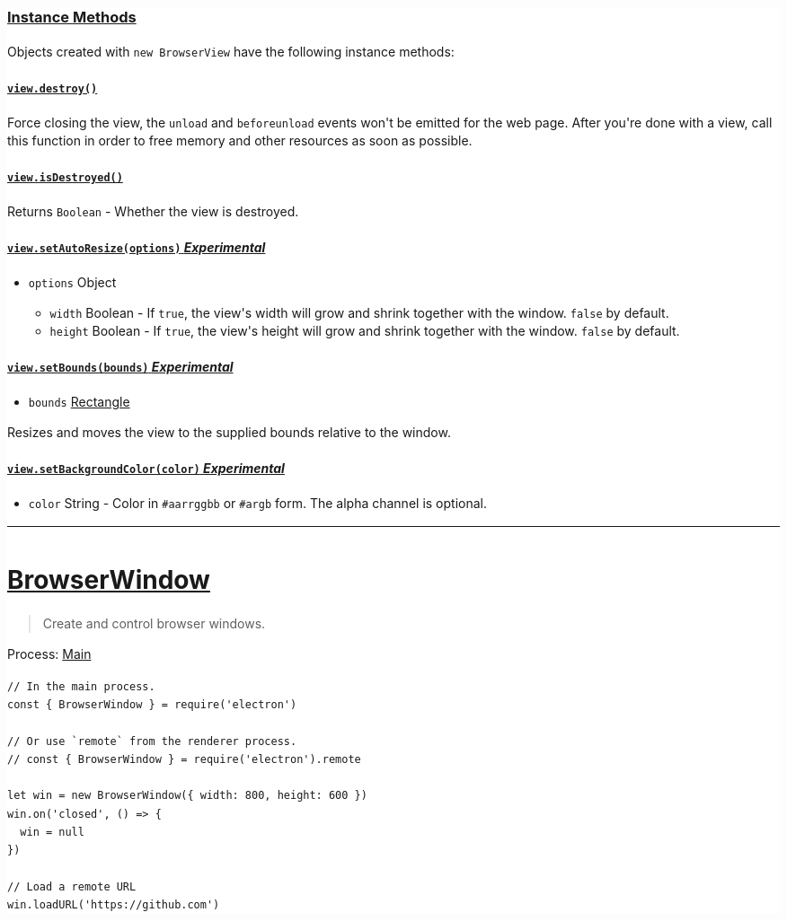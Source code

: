 ### [Instance Methods](#instance-methods)

Objects created with `new BrowserView` have the following instance methods:

#### [`view.destroy()`](#viewdestroy)

Force closing the view, the `unload` and `beforeunload` events won't be emitted for the web page. After you're done with a view, call this function in order to free memory and other resources as soon as possible.

#### [`view.isDestroyed()`](#viewisdestroyed)

Returns `Boolean` - Whether the view is destroyed.

#### [`view.setAutoResize(options)` _Experimental_](#viewsetautoresizeoptions-experimental)

*   `options` Object
    
    *   `width` Boolean - If `true`, the view's width will grow and shrink together with the window. `false` by default.
    *   `height` Boolean - If `true`, the view's height will grow and shrink together with the window. `false` by default.

#### [`view.setBounds(bounds)` _Experimental_](#viewsetboundsbounds-experimental)

*   `bounds` [Rectangle](/docs/api/structures/rectangle)

Resizes and moves the view to the supplied bounds relative to the window.

#### [`view.setBackgroundColor(color)` _Experimental_](#viewsetbackgroundcolorcolor-experimental)

*   `color` String - Color in `#aarrggbb` or `#argb` form. The alpha channel is optional.

* * *

[BrowserWindow](#browserwindow)
===============================

> Create and control browser windows.

Process: [Main](/docs/glossary#main-process)

    // In the main process.
    const { BrowserWindow } = require('electron')
    
    // Or use `remote` from the renderer process.
    // const { BrowserWindow } = require('electron').remote
    
    let win = new BrowserWindow({ width: 800, height: 600 })
    win.on('closed', () => {
      win = null
    })
    
    // Load a remote URL
    win.loadURL('https://github.com')
    